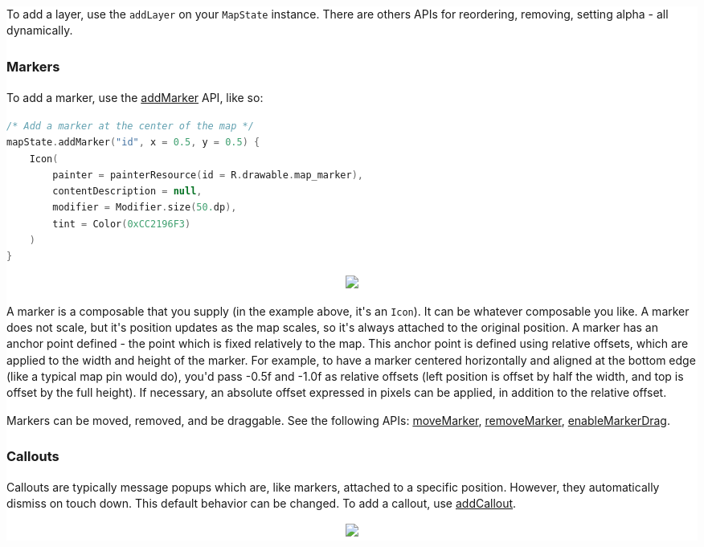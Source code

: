To add a layer, use the `addLayer` on your `MapState` instance. There are others APIs for reordering,
removing, setting alpha - all dynamically.

### Markers

To add a marker, use the [addMarker](https://github.com/p-lr/MapCompose/blob/982caf29ab5e86b58c56812735f60bfe405638ea/mapcompose/src/main/java/ovh/plrapps/mapcompose/api/MarkerApi.kt#L30)
API, like so:

```kotlin
/* Add a marker at the center of the map */
mapState.addMarker("id", x = 0.5, y = 0.5) {
    Icon(
        painter = painterResource(id = R.drawable.map_marker),
        contentDescription = null,
        modifier = Modifier.size(50.dp),
        tint = Color(0xCC2196F3)
    )
}
```

<p align="center">
<img src="doc/readme-files/marker.png">
</p>

A marker is a composable that you supply (in the example above, it's an `Icon`). It can be
whatever composable you like. A marker does not scale, but it's position updates as the map scales,
so it's always attached to the original position. A marker has an anchor point defined - the point
which is fixed relatively to the map. This anchor point is defined using relative offsets, which are
applied to the width and height of the marker. For example, to have a marker centered horizontally 
and aligned at the bottom edge (like a typical map pin would do), you'd pass -0.5f and -1.0f as
relative offsets (left position is offset by half the width, and top is offset by the full height).
If necessary, an absolute offset expressed in pixels can be applied, in addition to the
relative offset.

Markers can be moved, removed, and be draggable. See the following APIs: [moveMarker](https://github.com/p-lr/MapCompose/blob/2fbf0967290ffe01d63a6c65a3022568ef48b9dd/mapcompose/src/main/java/ovh/plrapps/mapcompose/api/MarkerApi.kt#L72),
[removeMarker](https://github.com/p-lr/MapCompose/blob/2fbf0967290ffe01d63a6c65a3022568ef48b9dd/mapcompose/src/main/java/ovh/plrapps/mapcompose/api/MarkerApi.kt#L61),
[enableMarkerDrag](https://github.com/p-lr/MapCompose/blob/2fbf0967290ffe01d63a6c65a3022568ef48b9dd/mapcompose/src/main/java/ovh/plrapps/mapcompose/api/MarkerApi.kt#L89).

### Callouts

Callouts are typically message popups which are, like markers, attached to a specific position.
However, they automatically dismiss on touch down. This default behavior can be changed. 
To add a callout, use [addCallout](https://github.com/p-lr/MapCompose/blob/2fbf0967290ffe01d63a6c65a3022568ef48b9dd/mapcompose/src/main/java/ovh/plrapps/mapcompose/api/MarkerApi.kt#L220).

<p align="center">
<img src="doc/readme-files/callout.png">
</p>
